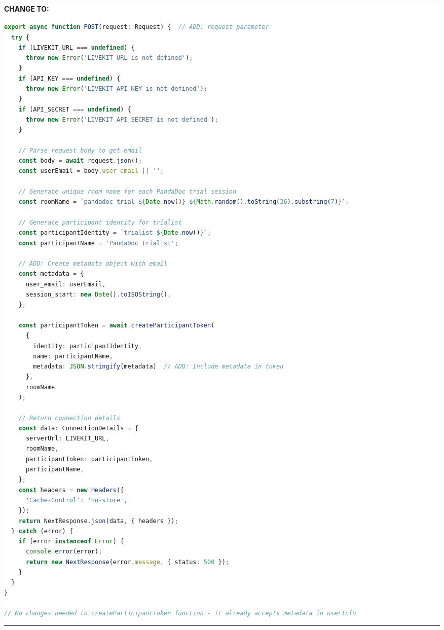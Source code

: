 **CHANGE TO:**
```typescript
export async function POST(request: Request) {  // ADD: request parameter
  try {
    if (LIVEKIT_URL === undefined) {
      throw new Error('LIVEKIT_URL is not defined');
    }
    if (API_KEY === undefined) {
      throw new Error('LIVEKIT_API_KEY is not defined');
    }
    if (API_SECRET === undefined) {
      throw new Error('LIVEKIT_API_SECRET is not defined');
    }

    // Parse request body to get email
    const body = await request.json();
    const userEmail = body.user_email || '';

    // Generate unique room name for each PandaDoc trial session
    const roomName = `pandadoc_trial_${Date.now()}_${Math.random().toString(36).substring(7)}`;

    // Generate participant identity for trialist
    const participantIdentity = `trialist_${Date.now()}`;
    const participantName = 'PandaDoc Trialist';

    // ADD: Create metadata object with email
    const metadata = {
      user_email: userEmail,
      session_start: new Date().toISOString(),
    };

    const participantToken = await createParticipantToken(
      {
        identity: participantIdentity,
        name: participantName,
        metadata: JSON.stringify(metadata)  // ADD: Include metadata in token
      },
      roomName
    );

    // Return connection details
    const data: ConnectionDetails = {
      serverUrl: LIVEKIT_URL,
      roomName,
      participantToken: participantToken,
      participantName,
    };
    const headers = new Headers({
      'Cache-Control': 'no-store',
    });
    return NextResponse.json(data, { headers });
  } catch (error) {
    if (error instanceof Error) {
      console.error(error);
      return new NextResponse(error.message, { status: 500 });
    }
  }
}

// No changes needed to createParticipantToken function - it already accepts metadata in userInfo
```

---